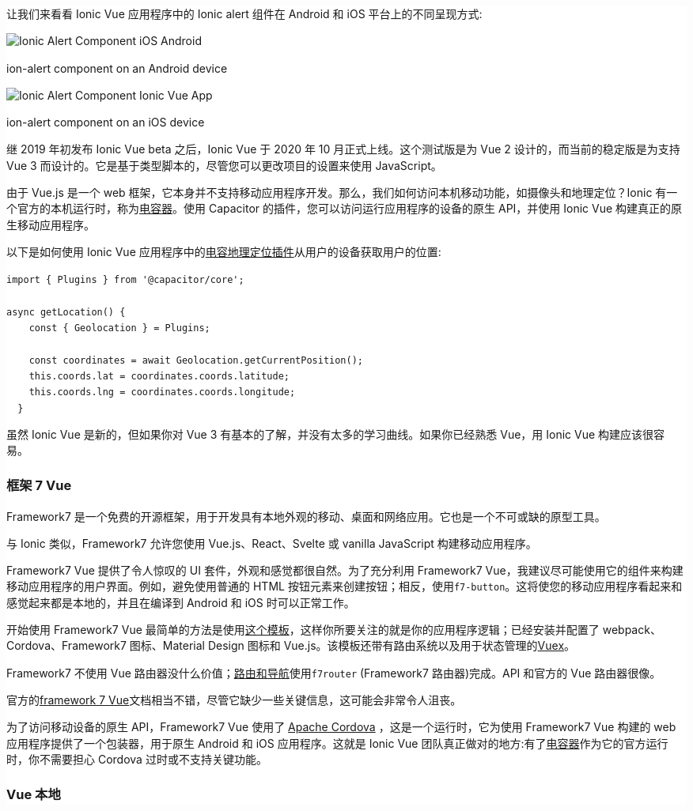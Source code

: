 让我们来看看 Ionic Vue 应用程序中的 Ionic alert 组件在 Android 和 iOS 平台上的不同呈现方式:

![Ionic Alert Component iOS Android](img/963793cfea3d5f0b624d8d54b3aefa44.png)

ion-alert component on an Android device

![Ionic Alert Component Ionic Vue App](img/73b7d5d3f24c321c0149d1b5488a8047.png)

ion-alert component on an iOS device

继 2019 年初发布 Ionic Vue beta 之后，Ionic Vue 于 2020 年 10 月正式上线。这个测试版是为 Vue 2 设计的，而当前的稳定版是为支持 Vue 3 而设计的。它是基于类型脚本的，尽管您可以更改项目的设置来使用 JavaScript。

由于 Vue.js 是一个 web 框架，它本身并不支持移动应用程序开发。那么，我们如何访问本机移动功能，如摄像头和地理定位？Ionic 有一个官方的本机运行时，称为[电容器](https://capacitorjs.com/)。使用 Capacitor 的插件，您可以访问运行应用程序的设备的原生 API，并使用 Ionic Vue 构建真正的原生移动应用程序。

以下是如何使用 Ionic Vue 应用程序中的[电容地理定位插件](https://capacitorjs.com/docs/v3/apis/geolocation)从用户的设备获取用户的位置:

```
import { Plugins } from '@capacitor/core';

async getLocation() {
    const { Geolocation } = Plugins;

    const coordinates = await Geolocation.getCurrentPosition();
    this.coords.lat = coordinates.coords.latitude;
    this.coords.lng = coordinates.coords.longitude;
  }

```

虽然 Ionic Vue 是新的，但如果你对 Vue 3 有基本的了解，并没有太多的学习曲线。如果你已经熟悉 Vue，用 Ionic Vue 构建应该很容易。

### 框架 7 Vue

Framework7 是一个免费的开源框架，用于开发具有本地外观的移动、桌面和网络应用。它也是一个不可或缺的原型工具。

与 Ionic 类似，Framework7 允许您使用 Vue.js、React、Svelte 或 vanilla JavaScript 构建移动应用程序。

Framework7 Vue 提供了令人惊叹的 UI 套件，外观和感觉都很自然。为了充分利用 Framework7 Vue，我建议尽可能使用它的组件来构建移动应用程序的用户界面。例如，避免使用普通的 HTML 按钮元素来创建按钮；相反，使用`f7-button`。这将使您的移动应用程序看起来和感觉起来都是本地的，并且在编译到 Android 和 iOS 时可以正常工作。

开始使用 Framework7 Vue 最简单的方法是使用[这个模板](https://github.com/caiobiodere/cordova-template-framework7-vue-webpack)，这样你所要关注的就是你的应用程序逻辑；已经安装并配置了 webpack、Cordova、Framework7 图标、Material Design 图标和 Vue.js。该模板还带有路由系统以及用于状态管理的[Vuex](https://blog.logrocket.com/using-vuex-4-with-vue-3/)。

Framework7 不使用 Vue 路由器没什么价值；[路由和导航](https://framework7.io/vue/navigation-router.html)使用`f7router` (Framework7 路由器)完成。API 和官方的 Vue 路由器很像。

官方的[framework 7 Vue](https://framework7.io/vue/)文档相当不错，尽管它缺少一些关键信息，这可能会非常令人沮丧。

为了访问移动设备的原生 API，Framework7 Vue 使用了 [Apache Cordova](https://cordova.apache.org/) ，这是一个运行时，它为使用 Framework7 Vue 构建的 web 应用程序提供了一个包装器，用于原生 Android 和 iOS 应用程序。这就是 Ionic Vue 团队真正做对的地方:有了[电容器](https://capacitorjs.com/)作为它的官方运行时，你不需要担心 Cordova 过时或不支持关键功能。

### Vue 本地
